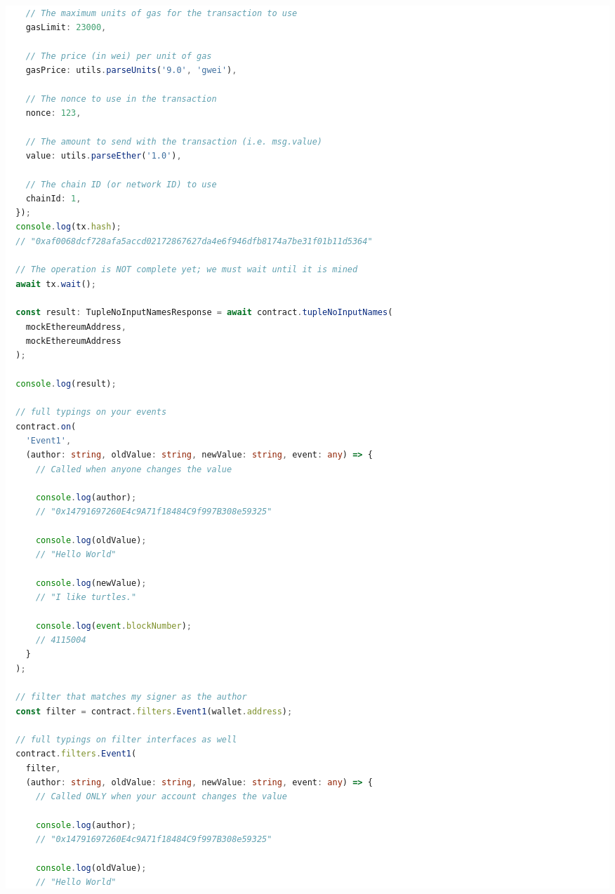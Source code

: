 ```ts
    // The maximum units of gas for the transaction to use
    gasLimit: 23000,

    // The price (in wei) per unit of gas
    gasPrice: utils.parseUnits('9.0', 'gwei'),

    // The nonce to use in the transaction
    nonce: 123,

    // The amount to send with the transaction (i.e. msg.value)
    value: utils.parseEther('1.0'),

    // The chain ID (or network ID) to use
    chainId: 1,
  });
  console.log(tx.hash);
  // "0xaf0068dcf728afa5accd02172867627da4e6f946dfb8174a7be31f01b11d5364"

  // The operation is NOT complete yet; we must wait until it is mined
  await tx.wait();

  const result: TupleNoInputNamesResponse = await contract.tupleNoInputNames(
    mockEthereumAddress,
    mockEthereumAddress
  );

  console.log(result);

  // full typings on your events
  contract.on(
    'Event1',
    (author: string, oldValue: string, newValue: string, event: any) => {
      // Called when anyone changes the value

      console.log(author);
      // "0x14791697260E4c9A71f18484C9f997B308e59325"

      console.log(oldValue);
      // "Hello World"

      console.log(newValue);
      // "I like turtles."

      console.log(event.blockNumber);
      // 4115004
    }
  );

  // filter that matches my signer as the author
  const filter = contract.filters.Event1(wallet.address);

  // full typings on filter interfaces as well
  contract.filters.Event1(
    filter,
    (author: string, oldValue: string, newValue: string, event: any) => {
      // Called ONLY when your account changes the value

      console.log(author);
      // "0x14791697260E4c9A71f18484C9f997B308e59325"

      console.log(oldValue);
      // "Hello World"

```